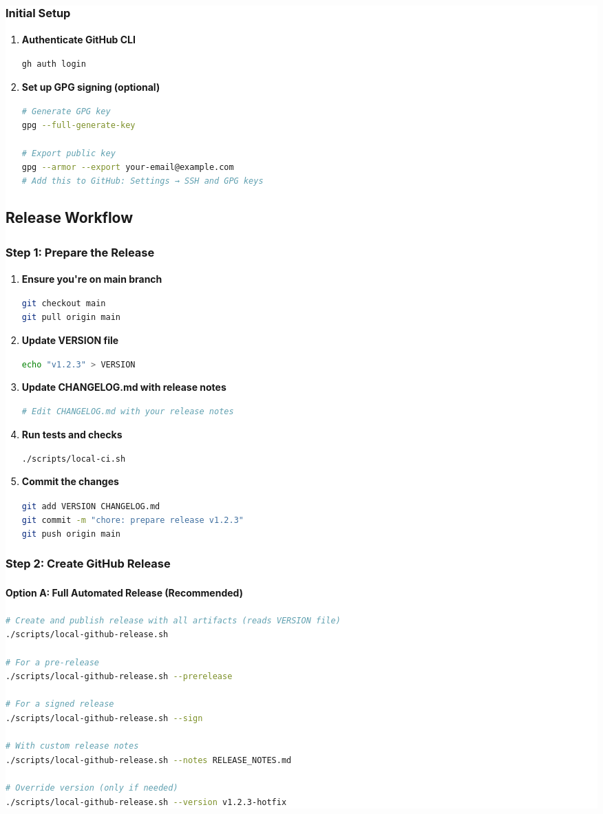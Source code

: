 ### Initial Setup

1. **Authenticate GitHub CLI**
   ```bash
   gh auth login
   ```

2. **Set up GPG signing (optional)**
   ```bash
   # Generate GPG key
   gpg --full-generate-key
   
   # Export public key
   gpg --armor --export your-email@example.com
   # Add this to GitHub: Settings → SSH and GPG keys
   ```

## Release Workflow

### Step 1: Prepare the Release

1. **Ensure you're on main branch**
   ```bash
   git checkout main
   git pull origin main
   ```

2. **Update VERSION file**
   ```bash
   echo "v1.2.3" > VERSION
   ```

3. **Update CHANGELOG.md with release notes**
   ```bash
   # Edit CHANGELOG.md with your release notes
   ```

4. **Run tests and checks**
   ```bash
   ./scripts/local-ci.sh
   ```

5. **Commit the changes**
   ```bash
   git add VERSION CHANGELOG.md
   git commit -m "chore: prepare release v1.2.3"
   git push origin main
   ```

### Step 2: Create GitHub Release

#### Option A: Full Automated Release (Recommended)

```bash
# Create and publish release with all artifacts (reads VERSION file)
./scripts/local-github-release.sh

# For a pre-release
./scripts/local-github-release.sh --prerelease

# For a signed release
./scripts/local-github-release.sh --sign

# With custom release notes
./scripts/local-github-release.sh --notes RELEASE_NOTES.md

# Override version (only if needed)
./scripts/local-github-release.sh --version v1.2.3-hotfix
```